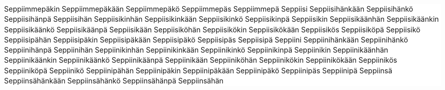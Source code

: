 Seppiimmepäkin
Seppiimmepäkään
Seppiimmepäkö
Seppiimmepäs
Seppiimmepä
Seppiisi
Seppiisihänkään
Seppiisihänkö
Seppiisihänpä
Seppiisihän
Seppiisikinhän
Seppiisikinkään
Seppiisikinkö
Seppiisikinpä
Seppiisikin
Seppiisikäänhän
Seppiisikäänkin
Seppiisikäänkö
Seppiisikäänpä
Seppiisikään
Seppiisiköhän
Seppiisikökin
Seppiisikökään
Seppiisikös
Seppiisiköpä
Seppiisikö
Seppiisipähän
Seppiisipäkin
Seppiisipäkään
Seppiisipäkö
Seppiisipäs
Seppiisipä
Seppiini
Seppiinihänkään
Seppiinihänkö
Seppiinihänpä
Seppiinihän
Seppiinikinhän
Seppiinikinkään
Seppiinikinkö
Seppiinikinpä
Seppiinikin
Seppiinikäänhän
Seppiinikäänkin
Seppiinikäänkö
Seppiinikäänpä
Seppiinikään
Seppiiniköhän
Seppiinikökin
Seppiinikökään
Seppiinikös
Seppiiniköpä
Seppiinikö
Seppiinipähän
Seppiinipäkin
Seppiinipäkään
Seppiinipäkö
Seppiinipäs
Seppiinipä
Seppiinsä
Seppiinsähänkään
Seppiinsähänkö
Seppiinsähänpä
Seppiinsähän